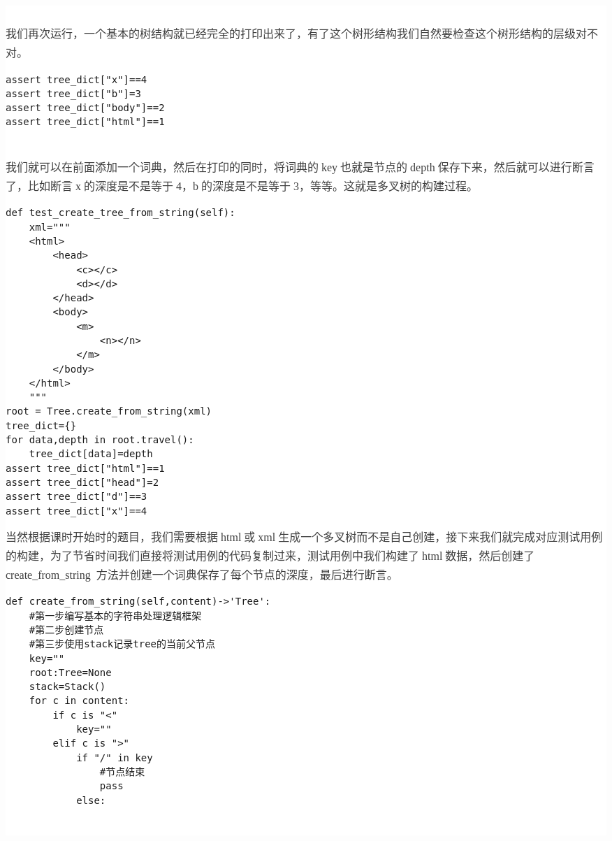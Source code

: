 <p style="line-height: 1.7;margin-bottom: 0pt;margin-top: 0pt;font-size: 11pt;color: #494949;"><span style="color: rgb(63, 63, 63); font-family: 微软雅黑, &quot;Microsoft YaHei&quot;; font-size: 16px;"><br></span></p>
<p style="line-height: 1.7;margin-bottom: 0pt;margin-top: 0pt;font-size: 11pt;color: #494949;"><span style="color: rgb(63, 63, 63); font-family: 微软雅黑, &quot;Microsoft YaHei&quot;; font-size: 16px;">我们再次运行，一个基本的树结构就已经完全的打印出来了，有了这个树形结构我们自然要检查这个树形结构的层级对不对。</span></p>
<pre>assert&nbsp;tree_dict["x"]==4
assert&nbsp;tree_dict["b"]=3
assert&nbsp;tree_dict["body"]==2
assert&nbsp;tree_dict["html"]==1</pre>
<p style="line-height: 1.7;margin-bottom: 0pt;margin-top: 0pt;font-size: 11pt;color: #494949;"><span style="color: rgb(63, 63, 63); font-family: 微软雅黑, &quot;Microsoft YaHei&quot;; font-size: 16px;"><br></span></p>
<p style="line-height: 1.7;margin-bottom: 0pt;margin-top: 0pt;font-size: 11pt;color: #494949;"><span style="color: rgb(63, 63, 63); font-family: 微软雅黑, &quot;Microsoft YaHei&quot;; font-size: 16px;">我们就可以在前面添加一个词典，然后在打印的同时，将词典的 key 也就是节点的 depth 保存下来，然后就可以进行断言了，比如断言 x 的深度是不是等于 4，b 的深度是不是等于 3，等等。这就是多叉树的构建过程。</span></p>
<pre>def&nbsp;test_create_tree_from_string(self):
&nbsp;&nbsp;&nbsp;&nbsp;xml="""
&nbsp;&nbsp;&nbsp;&nbsp;&lt;html&gt;
&nbsp;&nbsp;&nbsp;&nbsp;&nbsp;&nbsp;&nbsp;&nbsp;&lt;head&gt;
&nbsp;&nbsp;&nbsp;&nbsp;&nbsp;&nbsp;&nbsp;&nbsp;&nbsp;&nbsp;&nbsp;&nbsp;&lt;c&gt;&lt;/c&gt;
&nbsp;&nbsp;&nbsp;&nbsp;&nbsp;&nbsp;&nbsp;&nbsp;&nbsp;&nbsp;&nbsp;&nbsp;&lt;d&gt;&lt;/d&gt;
&nbsp;&nbsp;&nbsp;&nbsp;&nbsp;&nbsp;&nbsp;&nbsp;&lt;/head&gt;
&nbsp;&nbsp;&nbsp;&nbsp;&nbsp;&nbsp;&nbsp;&nbsp;&lt;body&gt;
&nbsp;&nbsp;&nbsp;&nbsp;&nbsp;&nbsp;&nbsp;&nbsp;&nbsp;&nbsp;&nbsp;&nbsp;&lt;m&gt;
&nbsp;&nbsp;&nbsp;&nbsp;&nbsp;&nbsp;&nbsp;&nbsp;&nbsp;&nbsp;&nbsp;&nbsp;&nbsp;&nbsp;&nbsp;&nbsp;&lt;n&gt;&lt;/n&gt;
&nbsp;&nbsp;&nbsp;&nbsp;&nbsp;&nbsp;&nbsp;&nbsp;&nbsp;&nbsp;&nbsp;&nbsp;&lt;/m&gt;
&nbsp;&nbsp;&nbsp;&nbsp;&nbsp;&nbsp;&nbsp;&nbsp;&lt;/body&gt;
&nbsp;&nbsp;&nbsp;&nbsp;&lt;/html&gt;
&nbsp;&nbsp;&nbsp;&nbsp;"""
root&nbsp;=&nbsp;Tree.create_from_string(xml)
tree_dict={}&nbsp;
for&nbsp;data,depth&nbsp;in&nbsp;root.travel():
&nbsp;&nbsp;&nbsp;&nbsp;tree_dict[data]=depth
assert&nbsp;tree_dict["html"]==1
assert&nbsp;tree_dict["head"]=2
assert&nbsp;tree_dict["d"]==3
assert&nbsp;tree_dict["x"]==4</pre>
<p style="line-height: 1.7;margin-bottom: 0pt;margin-top: 0pt;font-size: 11pt;color: #494949;"></p>
<p style="line-height: 1.7;margin-bottom: 0pt;margin-top: 0pt;font-size: 11pt;color: #494949;"><span style="color: rgb(63, 63, 63); font-family: 微软雅黑, &quot;Microsoft YaHei&quot;; font-size: 16px;">当然根据课时开始时的题目，我们需要根据 html 或 xml 生成一个多叉树而不是自己创建，接</span><span style="color: rgb(63, 63, 63); font-family: 微软雅黑, &quot;Microsoft YaHei&quot;; font-size: 16px;">下来我们就完成对应测试用例的构建，为了节省时间我们直接将测试用例的代码复制过来，测试用例中我们构建了 html 数据，然后创建了 create_from_string &nbsp;方法并创建一个词典保存了每个节点的深度，最后进行断言。</span></p>
<pre>def&nbsp;create_from_string(self,content)-&gt;'Tree':
&nbsp;&nbsp;&nbsp;&nbsp;#第一步编写基本的字符串处理逻辑框架
&nbsp;&nbsp;&nbsp;&nbsp;#第二步创建节点
&nbsp;&nbsp;&nbsp;&nbsp;#第三步使用stack记录tree的当前父节点
&nbsp;&nbsp;&nbsp;&nbsp;key=""
&nbsp;&nbsp;&nbsp;&nbsp;root:Tree=None
&nbsp;&nbsp;&nbsp;&nbsp;stack=Stack()
&nbsp;&nbsp;&nbsp;&nbsp;for&nbsp;c&nbsp;in&nbsp;content:
&nbsp;&nbsp;&nbsp;&nbsp;&nbsp;&nbsp;&nbsp;&nbsp;if&nbsp;c&nbsp;is&nbsp;"&lt;"
&nbsp;&nbsp;&nbsp;&nbsp;&nbsp;&nbsp;&nbsp;&nbsp;&nbsp;&nbsp;&nbsp;&nbsp;key=""
&nbsp;&nbsp;&nbsp;&nbsp;&nbsp;&nbsp;&nbsp;&nbsp;elif&nbsp;c&nbsp;is&nbsp;"&gt;"
&nbsp;&nbsp;&nbsp;&nbsp;&nbsp;&nbsp;&nbsp;&nbsp;&nbsp;&nbsp;&nbsp;&nbsp;if&nbsp;"/"&nbsp;in&nbsp;key
&nbsp;&nbsp;&nbsp;&nbsp;&nbsp;&nbsp;&nbsp;&nbsp;&nbsp;&nbsp;&nbsp;&nbsp;&nbsp;&nbsp;&nbsp;&nbsp;#节点结束
&nbsp;&nbsp;&nbsp;&nbsp;&nbsp;&nbsp;&nbsp;&nbsp;&nbsp;&nbsp;&nbsp;&nbsp;&nbsp;&nbsp;&nbsp;&nbsp;pass
&nbsp;&nbsp;&nbsp;&nbsp;&nbsp;&nbsp;&nbsp;&nbsp;&nbsp;&nbsp;&nbsp;&nbsp;else: